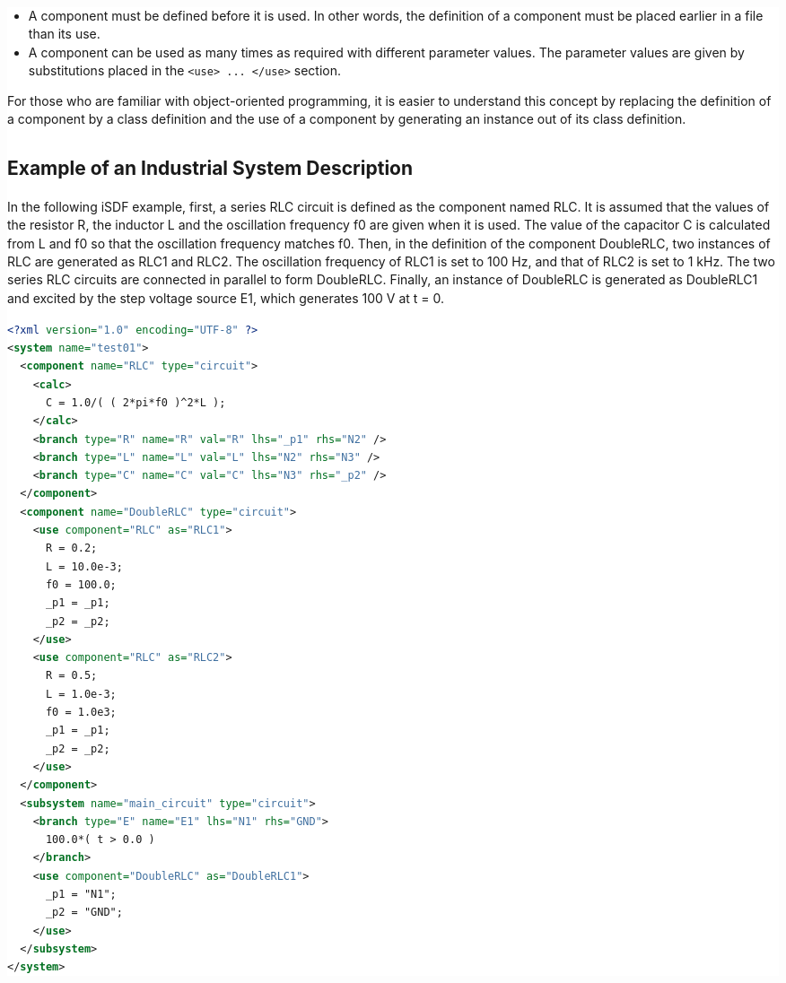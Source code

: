 - A component must be defined before it is used. In other words, the definition of a component must be placed earlier in a file than its use.
- A component can be used as many times as required with different parameter values. The parameter values are given by substitutions placed in the  `<use> ... </use>` section.

For those who are familiar with object-oriented programming, it is easier to understand this concept by replacing the definition of a component by a class definition and the use of a component by generating an instance out of its class definition.

## Example of an Industrial System Description

In the following iSDF example, first, a series RLC circuit is defined as the component named RLC. It is assumed that the values of the resistor R, the inductor L and the oscillation frequency f0 are given when it is used. The value of the capacitor C is calculated from L and f0 so that the oscillation frequency matches f0. Then, in the definition of the component DoubleRLC, two instances of RLC are generated as RLC1 and RLC2. The oscillation frequency of RLC1 is set to 100 Hz, and that of RLC2 is set to 1 kHz. The two series RLC circuits are connected in parallel to form DoubleRLC. Finally, an instance of DoubleRLC is generated as DoubleRLC1 and excited by the step voltage source E1, which generates 100 V at t = 0.

```xml
<?xml version="1.0" encoding="UTF-8" ?>
<system name="test01">
  <component name="RLC" type="circuit">
    <calc>
      C = 1.0/( ( 2*pi*f0 )^2*L );
    </calc>
    <branch type="R" name="R" val="R" lhs="_p1" rhs="N2" />
    <branch type="L" name="L" val="L" lhs="N2" rhs="N3" />
    <branch type="C" name="C" val="C" lhs="N3" rhs="_p2" />
  </component>
  <component name="DoubleRLC" type="circuit">
    <use component="RLC" as="RLC1">
      R = 0.2;
      L = 10.0e-3;
      f0 = 100.0;
      _p1 = _p1;
      _p2 = _p2;
    </use>
    <use component="RLC" as="RLC2">
      R = 0.5;
      L = 1.0e-3;
      f0 = 1.0e3;
      _p1 = _p1;
      _p2 = _p2;
    </use>
  </component>
  <subsystem name="main_circuit" type="circuit">
    <branch type="E" name="E1" lhs="N1" rhs="GND">
      100.0*( t > 0.0 )
    </branch>
    <use component="DoubleRLC" as="DoubleRLC1">
      _p1 = "N1";
      _p2 = "GND";
    </use>
  </subsystem>
</system>
```
